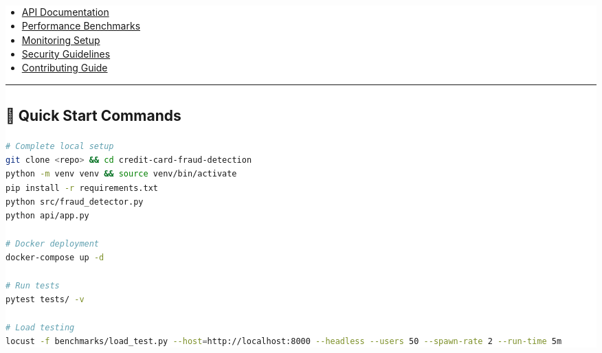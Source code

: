 - [API Documentation](http://localhost:8000/docs)
- [Performance Benchmarks](benchmarks/)
- [Monitoring Setup](monitoring/)
- [Security Guidelines](SECURITY.md)
- [Contributing Guide](CONTRIBUTING.md)

---

## 🎯 Quick Start Commands

```bash
# Complete local setup
git clone <repo> && cd credit-card-fraud-detection
python -m venv venv && source venv/bin/activate
pip install -r requirements.txt
python src/fraud_detector.py
python api/app.py

# Docker deployment
docker-compose up -d

# Run tests
pytest tests/ -v

# Load testing
locust -f benchmarks/load_test.py --host=http://localhost:8000 --headless --users 50 --spawn-rate 2 --run-time 5m
```